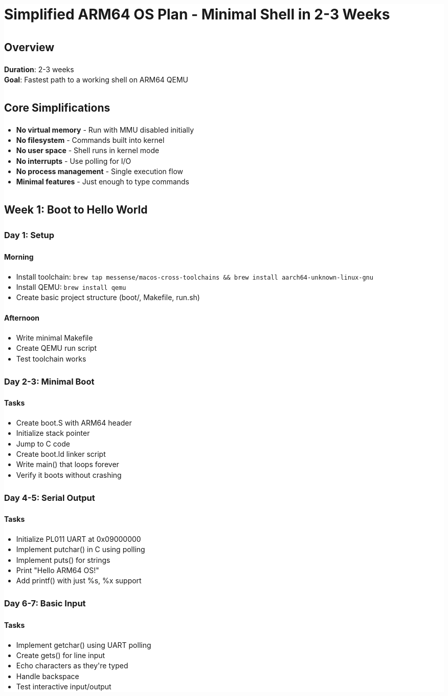 # Simplified ARM64 OS Plan - Minimal Shell in 2-3 Weeks

## Overview
**Duration**: 2-3 weeks  
**Goal**: Fastest path to a working shell on ARM64 QEMU

## Core Simplifications
- **No virtual memory** - Run with MMU disabled initially
- **No filesystem** - Commands built into kernel
- **No user space** - Shell runs in kernel mode
- **No interrupts** - Use polling for I/O
- **No process management** - Single execution flow
- **Minimal features** - Just enough to type commands

## Week 1: Boot to Hello World

### Day 1: Setup
#### Morning
- Install toolchain: `brew tap messense/macos-cross-toolchains && brew install aarch64-unknown-linux-gnu`
- Install QEMU: `brew install qemu`
- Create basic project structure (boot/, Makefile, run.sh)

#### Afternoon
- Write minimal Makefile
- Create QEMU run script
- Test toolchain works

### Day 2-3: Minimal Boot
#### Tasks
- Create boot.S with ARM64 header
- Initialize stack pointer
- Jump to C code
- Create boot.ld linker script
- Write main() that loops forever
- Verify it boots without crashing

### Day 4-5: Serial Output
#### Tasks
- Initialize PL011 UART at 0x09000000
- Implement putchar() in C using polling
- Implement puts() for strings
- Print "Hello ARM64 OS!" 
- Add printf() with just %s, %x support

### Day 6-7: Basic Input
#### Tasks
- Implement getchar() using UART polling
- Create gets() for line input
- Echo characters as they're typed
- Handle backspace
- Test interactive input/output
